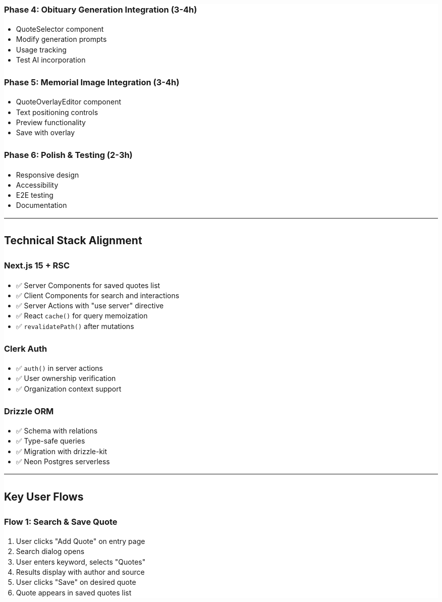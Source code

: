 ### Phase 4: Obituary Generation Integration (3-4h)
- QuoteSelector component
- Modify generation prompts
- Usage tracking
- Test AI incorporation

### Phase 5: Memorial Image Integration (3-4h)
- QuoteOverlayEditor component
- Text positioning controls
- Preview functionality
- Save with overlay

### Phase 6: Polish & Testing (2-3h)
- Responsive design
- Accessibility
- E2E testing
- Documentation

---

## Technical Stack Alignment

### Next.js 15 + RSC
- ✅ Server Components for saved quotes list
- ✅ Client Components for search and interactions
- ✅ Server Actions with "use server" directive
- ✅ React `cache()` for query memoization
- ✅ `revalidatePath()` after mutations

### Clerk Auth
- ✅ `auth()` in server actions
- ✅ User ownership verification
- ✅ Organization context support

### Drizzle ORM
- ✅ Schema with relations
- ✅ Type-safe queries
- ✅ Migration with drizzle-kit
- ✅ Neon Postgres serverless

---

## Key User Flows

### Flow 1: Search & Save Quote
1. User clicks "Add Quote" on entry page
2. Search dialog opens
3. User enters keyword, selects "Quotes"
4. Results display with author and source
5. User clicks "Save" on desired quote
6. Quote appears in saved quotes list

